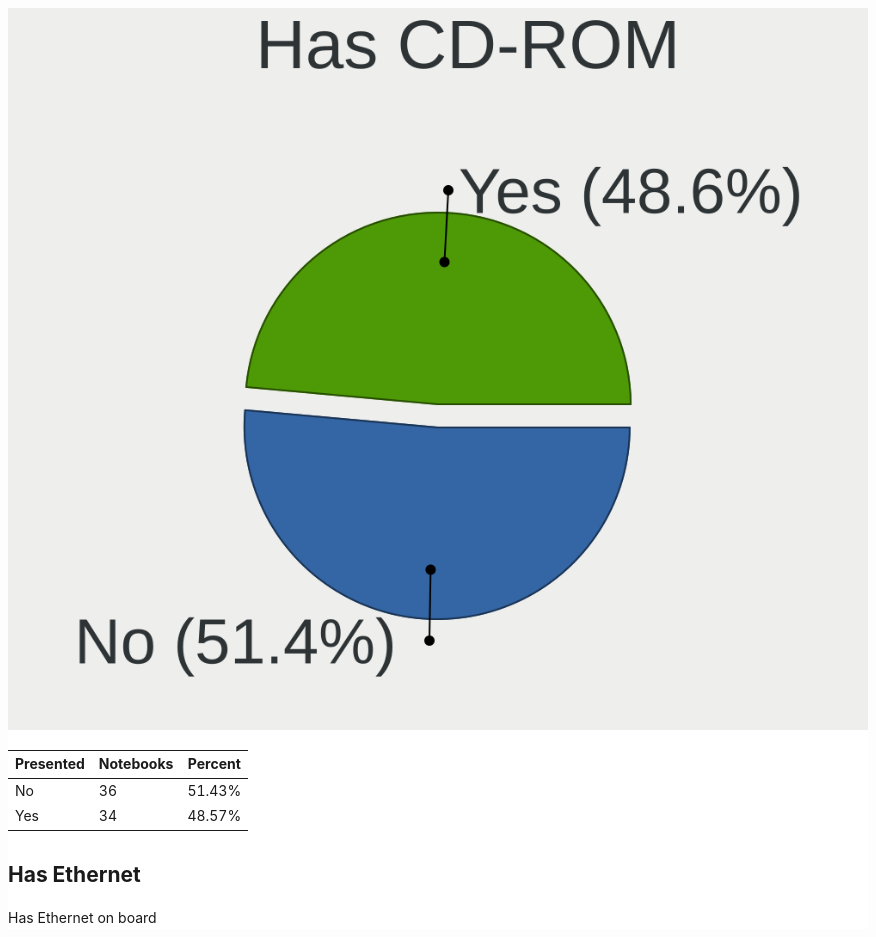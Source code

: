 ![Has CD-ROM](./images/pie_chart_bsd/node_has_cdrom.svg)


| Presented | Notebooks | Percent |
|-----------|-----------|---------|
| No        | 36        | 51.43%  |
| Yes       | 34        | 48.57%  |

Has Ethernet
------------

Has Ethernet on board
